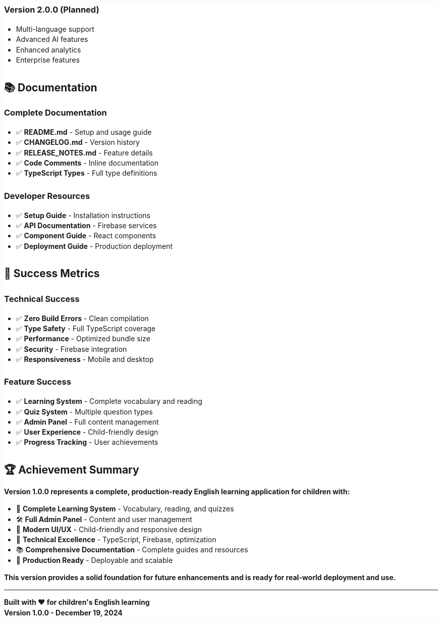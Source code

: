 ### Version 2.0.0 (Planned)
- Multi-language support
- Advanced AI features
- Enhanced analytics
- Enterprise features

## 📚 Documentation

### Complete Documentation
- ✅ **README.md** - Setup and usage guide
- ✅ **CHANGELOG.md** - Version history
- ✅ **RELEASE_NOTES.md** - Feature details
- ✅ **Code Comments** - Inline documentation
- ✅ **TypeScript Types** - Full type definitions

### Developer Resources
- ✅ **Setup Guide** - Installation instructions
- ✅ **API Documentation** - Firebase services
- ✅ **Component Guide** - React components
- ✅ **Deployment Guide** - Production deployment

## 🎉 Success Metrics

### Technical Success
- ✅ **Zero Build Errors** - Clean compilation
- ✅ **Type Safety** - Full TypeScript coverage
- ✅ **Performance** - Optimized bundle size
- ✅ **Security** - Firebase integration
- ✅ **Responsiveness** - Mobile and desktop

### Feature Success
- ✅ **Learning System** - Complete vocabulary and reading
- ✅ **Quiz System** - Multiple question types
- ✅ **Admin Panel** - Full content management
- ✅ **User Experience** - Child-friendly design
- ✅ **Progress Tracking** - User achievements

## 🏆 Achievement Summary

**Version 1.0.0 represents a complete, production-ready English learning application for children with:**

- 🎯 **Complete Learning System** - Vocabulary, reading, and quizzes
- 🛠️ **Full Admin Panel** - Content and user management
- 🎨 **Modern UI/UX** - Child-friendly and responsive design
- 🔧 **Technical Excellence** - TypeScript, Firebase, optimization
- 📚 **Comprehensive Documentation** - Complete guides and resources
- 🚀 **Production Ready** - Deployable and scalable

**This version provides a solid foundation for future enhancements and is ready for real-world deployment and use.**

---

**Built with ❤️ for children's English learning**  
**Version 1.0.0 - December 19, 2024**
